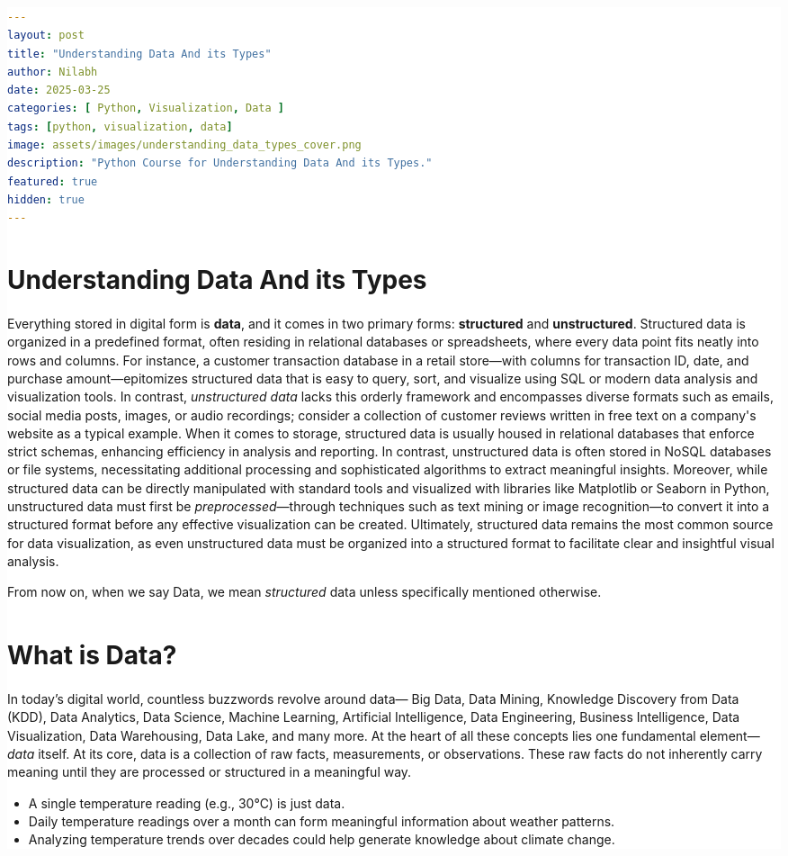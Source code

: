```yaml
---
layout: post
title: "Understanding Data And its Types"
author: Nilabh
date: 2025-03-25
categories: [ Python, Visualization, Data ]
tags: [python, visualization, data]
image: assets/images/understanding_data_types_cover.png
description: "Python Course for Understanding Data And its Types."
featured: true
hidden: true
---
```

# Understanding Data And its Types

Everything stored in digital form is **data**, and it comes in two primary forms: **structured** and **unstructured**. Structured data is organized in a predefined format, often residing in relational databases or spreadsheets, where every data point fits neatly into rows and columns. For instance, a customer transaction database in a retail store—with columns for transaction ID, date, and purchase amount—epitomizes structured data that is easy to query, sort, and visualize using SQL or modern data analysis and visualization tools. In contrast, *unstructured data* lacks this orderly framework and encompasses diverse formats such as emails, social media posts, images, or audio recordings; consider a collection of customer reviews written in free text on a company's website as a typical example. When it comes to storage, structured data is usually housed in relational databases that enforce strict schemas, enhancing efficiency in analysis and reporting.
In contrast, unstructured data is often stored in NoSQL databases or file systems, necessitating additional processing and sophisticated algorithms to extract meaningful insights. Moreover, while structured data can be directly manipulated with standard tools and visualized with libraries like Matplotlib or Seaborn in Python, unstructured data must first be *preprocessed*—through techniques such as text mining or image recognition—to convert it into a structured format before any effective visualization can be created. Ultimately, structured data remains the most common source for data visualization, as even unstructured data must be organized into a structured format to facilitate clear and insightful visual analysis.

From now on, when we say Data, we mean *structured* data unless specifically mentioned otherwise. 

# What is Data?

In today’s digital world, countless buzzwords revolve around data— Big Data, Data Mining, Knowledge Discovery from Data (KDD), Data Analytics, Data Science, Machine Learning, Artificial Intelligence, Data Engineering, Business Intelligence, Data Visualization, Data Warehousing, Data Lake, and many more. At the heart of all these concepts lies one fundamental element— *data* itself. 
At its core, data is a collection of raw facts, measurements, or observations. These raw facts do not inherently carry meaning until they are processed or structured in a meaningful way.

* A single temperature reading (e.g., 30°C) is just data.
* Daily temperature readings over a month can form meaningful information about weather patterns.
* Analyzing temperature trends over decades could help generate knowledge about climate change.
